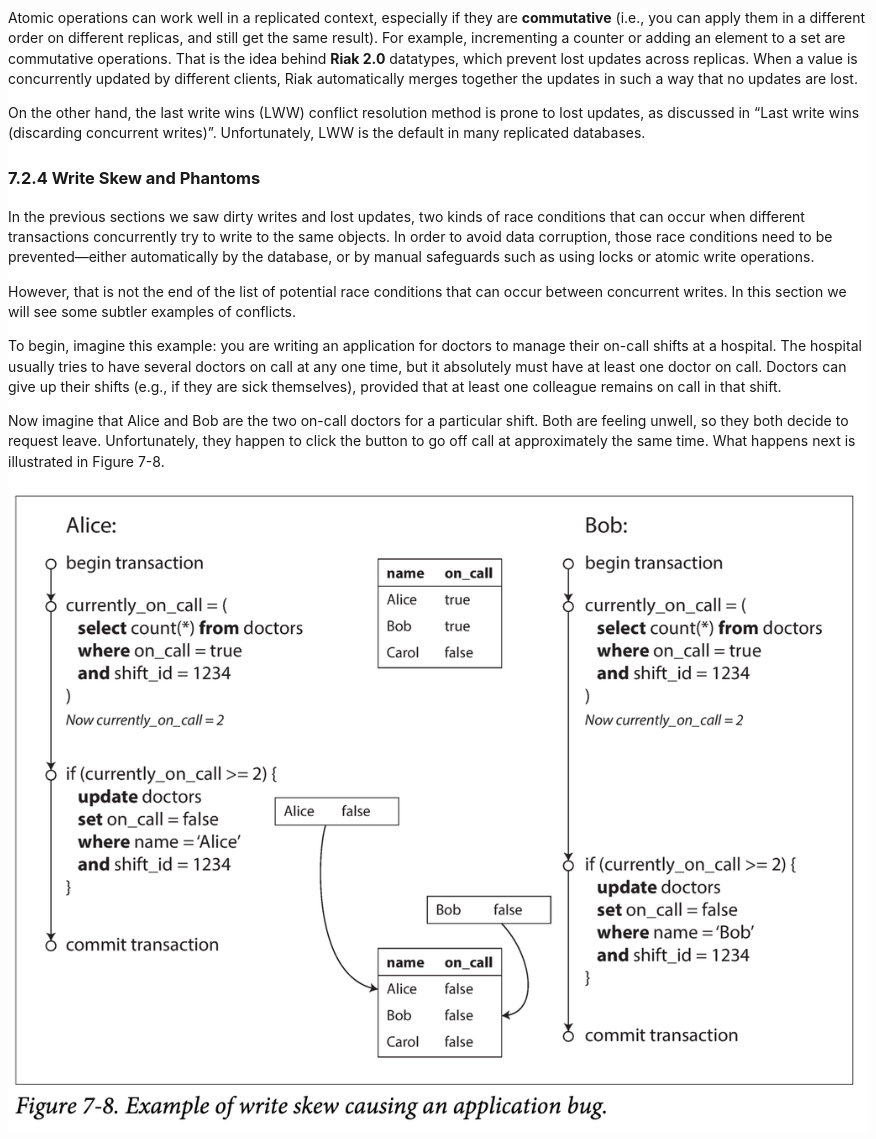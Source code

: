 Atomic operations can work well in a replicated context, especially if they are **commutative** (i.e., you can apply them in a different order on different replicas, and still get the same result). For example, incrementing a counter or adding an element to a set are commutative operations. That is the idea behind **Riak 2.0** datatypes, which prevent lost updates across replicas. When a value is concurrently updated by different clients, Riak automatically merges together the updates in such a way that no updates are lost.

On the other hand, the last write wins (LWW) conflict resolution method is prone to lost updates, as discussed in “Last write wins (discarding concurrent writes)”. Unfortunately, LWW is the default in many replicated databases.

### 7.2.4 Write Skew and Phantoms

In the previous sections we saw dirty writes and lost updates, two kinds of race conditions that can occur when different transactions concurrently try to write to the same objects. In order to avoid data corruption, those race conditions need to be prevented—either automatically by the database, or by manual safeguards such as using locks or atomic write operations.

However, that is not the end of the list of potential race conditions that can occur between concurrent writes. In this section we will see some subtler examples of conflicts.

To begin, imagine this example: you are writing an application for doctors to manage their on-call shifts at a hospital. The hospital usually tries to have several doctors on call at any one time, but it absolutely must have at least one doctor on call. Doctors can give up their shifts (e.g., if they are sick themselves), provided that at least one colleague remains on call in that shift.

Now imagine that Alice and Bob are the two on-call doctors for a particular shift. Both are feeling unwell, so they both decide to request leave. Unfortunately, they happen to click the button to go off call at approximately the same time. What happens next is illustrated in Figure 7-8.

![](./7-8.write.skew.png)
